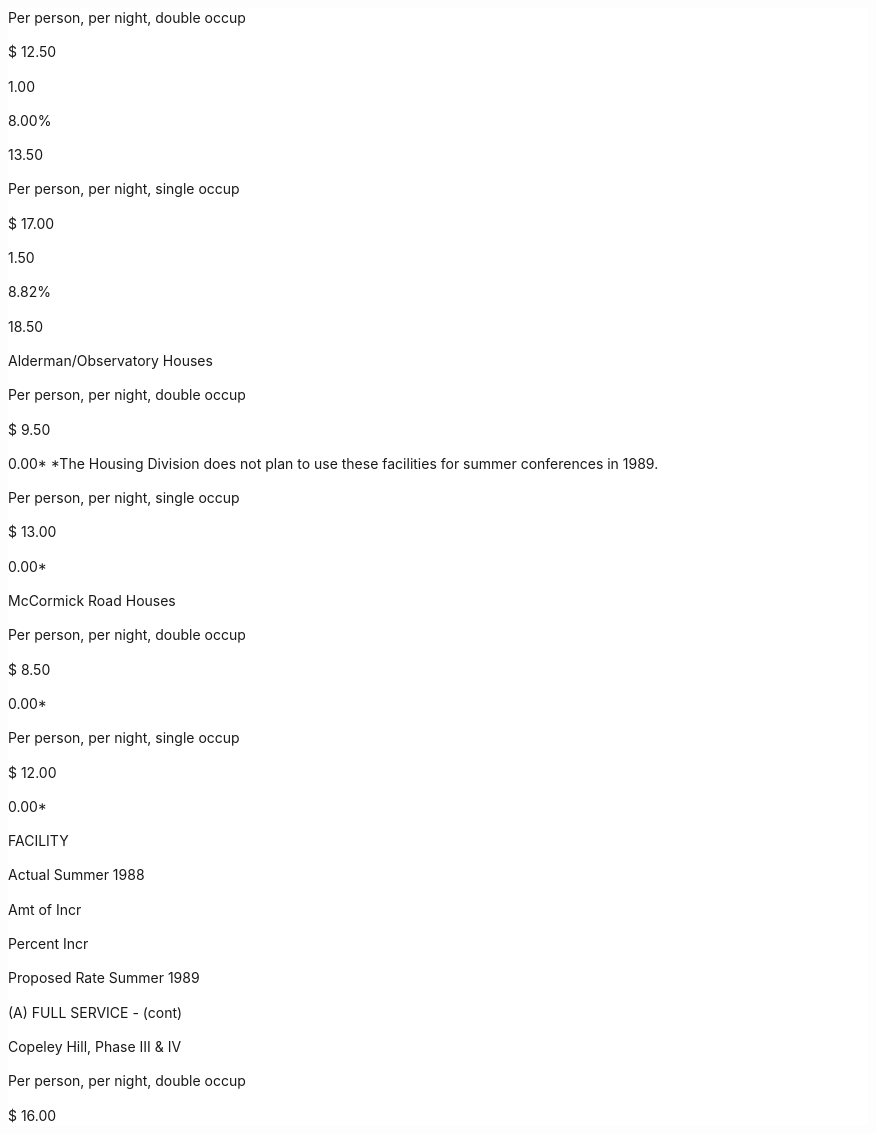 Per person, per night, double occup

$ 12.50

1.00

8.00%

13.50

Per person, per night, single occup

$ 17.00

1.50

8.82%

18.50

Alderman/Observatory Houses

Per person, per night, double occup

$ 9.50

0.00\* \*The Housing Division does not plan to use these facilities for summer conferences in 1989.

Per person, per night, single occup

$ 13.00

0.00\*

McCormick Road Houses

Per person, per night, double occup

$ 8.50

0.00\*

Per person, per night, single occup

$ 12.00

0.00\*

FACILITY

Actual Summer 1988

Amt of Incr

Percent Incr

Proposed Rate Summer 1989

(A) FULL SERVICE - (cont)

Copeley Hill, Phase III & IV

Per person, per night, double occup

$ 16.00

